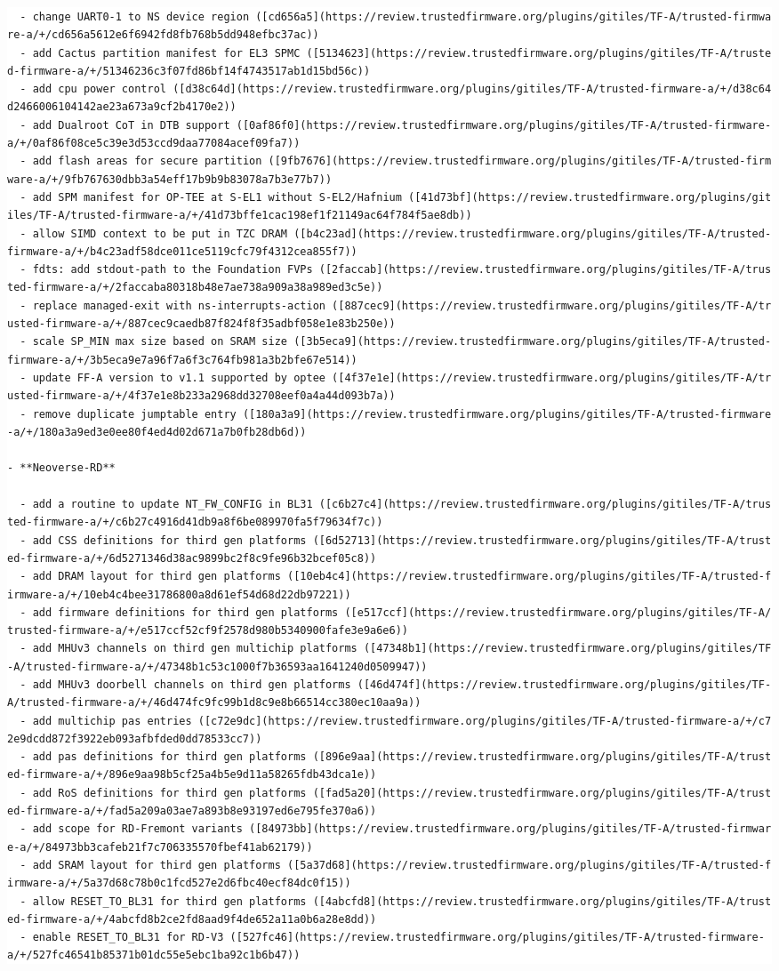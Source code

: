       - change UART0-1 to NS device region ([cd656a5](https://review.trustedfirmware.org/plugins/gitiles/TF-A/trusted-firmware-a/+/cd656a5612e6f6942fd8fb768b5dd948efbc37ac))
      - add Cactus partition manifest for EL3 SPMC ([5134623](https://review.trustedfirmware.org/plugins/gitiles/TF-A/trusted-firmware-a/+/51346236c3f07fd86bf14f4743517ab1d15bd56c))
      - add cpu power control ([d38c64d](https://review.trustedfirmware.org/plugins/gitiles/TF-A/trusted-firmware-a/+/d38c64d2466006104142ae23a673a9cf2b4170e2))
      - add Dualroot CoT in DTB support ([0af86f0](https://review.trustedfirmware.org/plugins/gitiles/TF-A/trusted-firmware-a/+/0af86f08ce5c39e3d53ccd9daa77084acef09fa7))
      - add flash areas for secure partition ([9fb7676](https://review.trustedfirmware.org/plugins/gitiles/TF-A/trusted-firmware-a/+/9fb767630dbb3a54eff17b9b9b83078a7b3e77b7))
      - add SPM manifest for OP-TEE at S-EL1 without S-EL2/Hafnium ([41d73bf](https://review.trustedfirmware.org/plugins/gitiles/TF-A/trusted-firmware-a/+/41d73bffe1cac198ef1f21149ac64f784f5ae8db))
      - allow SIMD context to be put in TZC DRAM ([b4c23ad](https://review.trustedfirmware.org/plugins/gitiles/TF-A/trusted-firmware-a/+/b4c23adf58dce011ce5119cfc79f4312cea855f7))
      - fdts: add stdout-path to the Foundation FVPs ([2faccab](https://review.trustedfirmware.org/plugins/gitiles/TF-A/trusted-firmware-a/+/2faccaba80318b48e7ae738a909a38a989ed3c5e))
      - replace managed-exit with ns-interrupts-action ([887cec9](https://review.trustedfirmware.org/plugins/gitiles/TF-A/trusted-firmware-a/+/887cec9caedb87f824f8f35adbf058e1e83b250e))
      - scale SP_MIN max size based on SRAM size ([3b5eca9](https://review.trustedfirmware.org/plugins/gitiles/TF-A/trusted-firmware-a/+/3b5eca9e7a96f7a6f3c764fb981a3b2bfe67e514))
      - update FF-A version to v1.1 supported by optee ([4f37e1e](https://review.trustedfirmware.org/plugins/gitiles/TF-A/trusted-firmware-a/+/4f37e1e8b233a2968dd32708eef0a4a44d093b7a))
      - remove duplicate jumptable entry ([180a3a9](https://review.trustedfirmware.org/plugins/gitiles/TF-A/trusted-firmware-a/+/180a3a9ed3e0ee80f4ed4d02d671a7b0fb28db6d))

    - **Neoverse-RD**

      - add a routine to update NT_FW_CONFIG in BL31 ([c6b27c4](https://review.trustedfirmware.org/plugins/gitiles/TF-A/trusted-firmware-a/+/c6b27c4916d41db9a8f6be089970fa5f79634f7c))
      - add CSS definitions for third gen platforms ([6d52713](https://review.trustedfirmware.org/plugins/gitiles/TF-A/trusted-firmware-a/+/6d5271346d38ac9899bc2f8c9fe96b32bcef05c8))
      - add DRAM layout for third gen platforms ([10eb4c4](https://review.trustedfirmware.org/plugins/gitiles/TF-A/trusted-firmware-a/+/10eb4c4bee31786800a8d61ef54d68d22db97221))
      - add firmware definitions for third gen platforms ([e517ccf](https://review.trustedfirmware.org/plugins/gitiles/TF-A/trusted-firmware-a/+/e517ccf52cf9f2578d980b5340900fafe3e9a6e6))
      - add MHUv3 channels on third gen multichip platforms ([47348b1](https://review.trustedfirmware.org/plugins/gitiles/TF-A/trusted-firmware-a/+/47348b1c53c1000f7b36593aa1641240d0509947))
      - add MHUv3 doorbell channels on third gen platforms ([46d474f](https://review.trustedfirmware.org/plugins/gitiles/TF-A/trusted-firmware-a/+/46d474fc9fc99b1d8c9e8b66514cc380ec10aa9a))
      - add multichip pas entries ([c72e9dc](https://review.trustedfirmware.org/plugins/gitiles/TF-A/trusted-firmware-a/+/c72e9dcdd872f3922eb093afbfded0dd78533cc7))
      - add pas definitions for third gen platforms ([896e9aa](https://review.trustedfirmware.org/plugins/gitiles/TF-A/trusted-firmware-a/+/896e9aa98b5cf25a4b5e9d11a58265fdb43dca1e))
      - add RoS definitions for third gen platforms ([fad5a20](https://review.trustedfirmware.org/plugins/gitiles/TF-A/trusted-firmware-a/+/fad5a209a03ae7a893b8e93197ed6e795fe370a6))
      - add scope for RD-Fremont variants ([84973bb](https://review.trustedfirmware.org/plugins/gitiles/TF-A/trusted-firmware-a/+/84973bb3cafeb21f7c706335570fbef41ab62179))
      - add SRAM layout for third gen platforms ([5a37d68](https://review.trustedfirmware.org/plugins/gitiles/TF-A/trusted-firmware-a/+/5a37d68c78b0c1fcd527e2d6fbc40ecf84dc0f15))
      - allow RESET_TO_BL31 for third gen platforms ([4abcfd8](https://review.trustedfirmware.org/plugins/gitiles/TF-A/trusted-firmware-a/+/4abcfd8b2ce2fd8aad9f4de652a11a0b6a28e8dd))
      - enable RESET_TO_BL31 for RD-V3 ([527fc46](https://review.trustedfirmware.org/plugins/gitiles/TF-A/trusted-firmware-a/+/527fc46541b85371b01dc55e5ebc1ba92c1b6b47))
